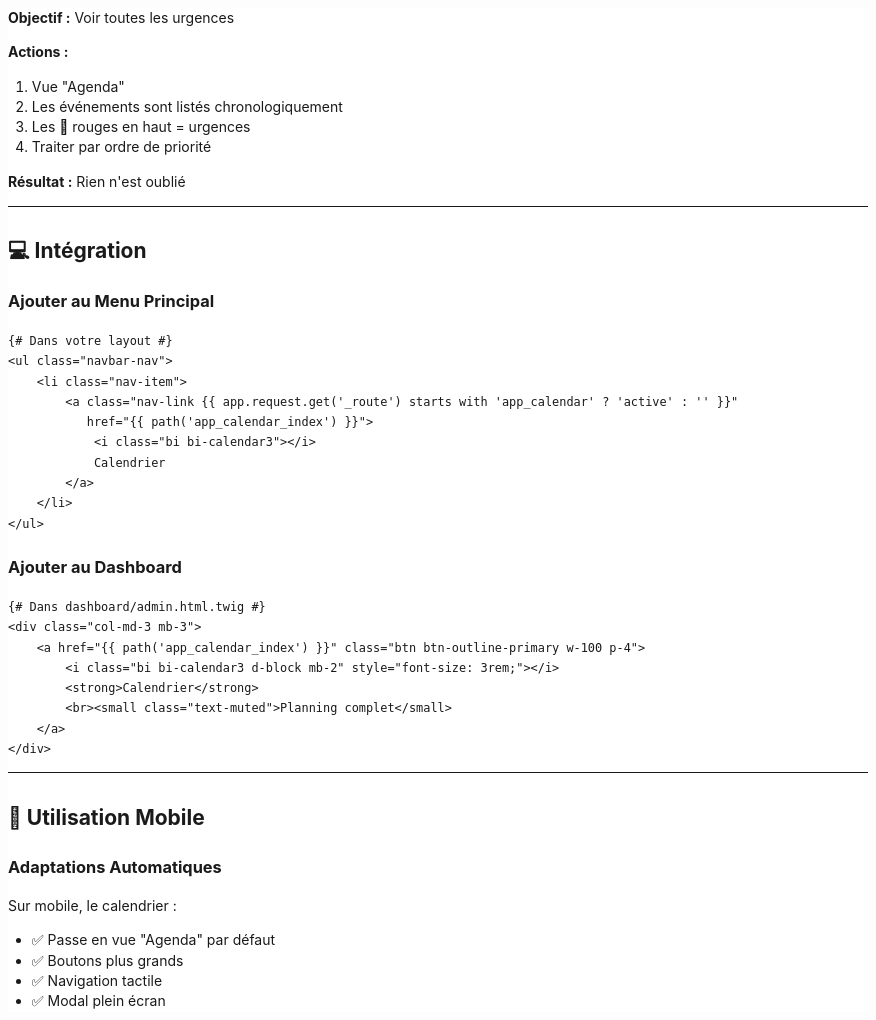**Objectif :** Voir toutes les urgences

**Actions :**
1. Vue "Agenda"
2. Les événements sont listés chronologiquement
3. Les 🔴 rouges en haut = urgences
4. Traiter par ordre de priorité

**Résultat :** Rien n'est oublié

---

## 💻 Intégration

### **Ajouter au Menu Principal**

```twig
{# Dans votre layout #}
<ul class="navbar-nav">
    <li class="nav-item">
        <a class="nav-link {{ app.request.get('_route') starts with 'app_calendar' ? 'active' : '' }}" 
           href="{{ path('app_calendar_index') }}">
            <i class="bi bi-calendar3"></i>
            Calendrier
        </a>
    </li>
</ul>
```

### **Ajouter au Dashboard**

```twig
{# Dans dashboard/admin.html.twig #}
<div class="col-md-3 mb-3">
    <a href="{{ path('app_calendar_index') }}" class="btn btn-outline-primary w-100 p-4">
        <i class="bi bi-calendar3 d-block mb-2" style="font-size: 3rem;"></i>
        <strong>Calendrier</strong>
        <br><small class="text-muted">Planning complet</small>
    </a>
</div>
```

---

## 📱 Utilisation Mobile

### **Adaptations Automatiques**

Sur mobile, le calendrier :
- ✅ Passe en vue "Agenda" par défaut
- ✅ Boutons plus grands
- ✅ Navigation tactile
- ✅ Modal plein écran
